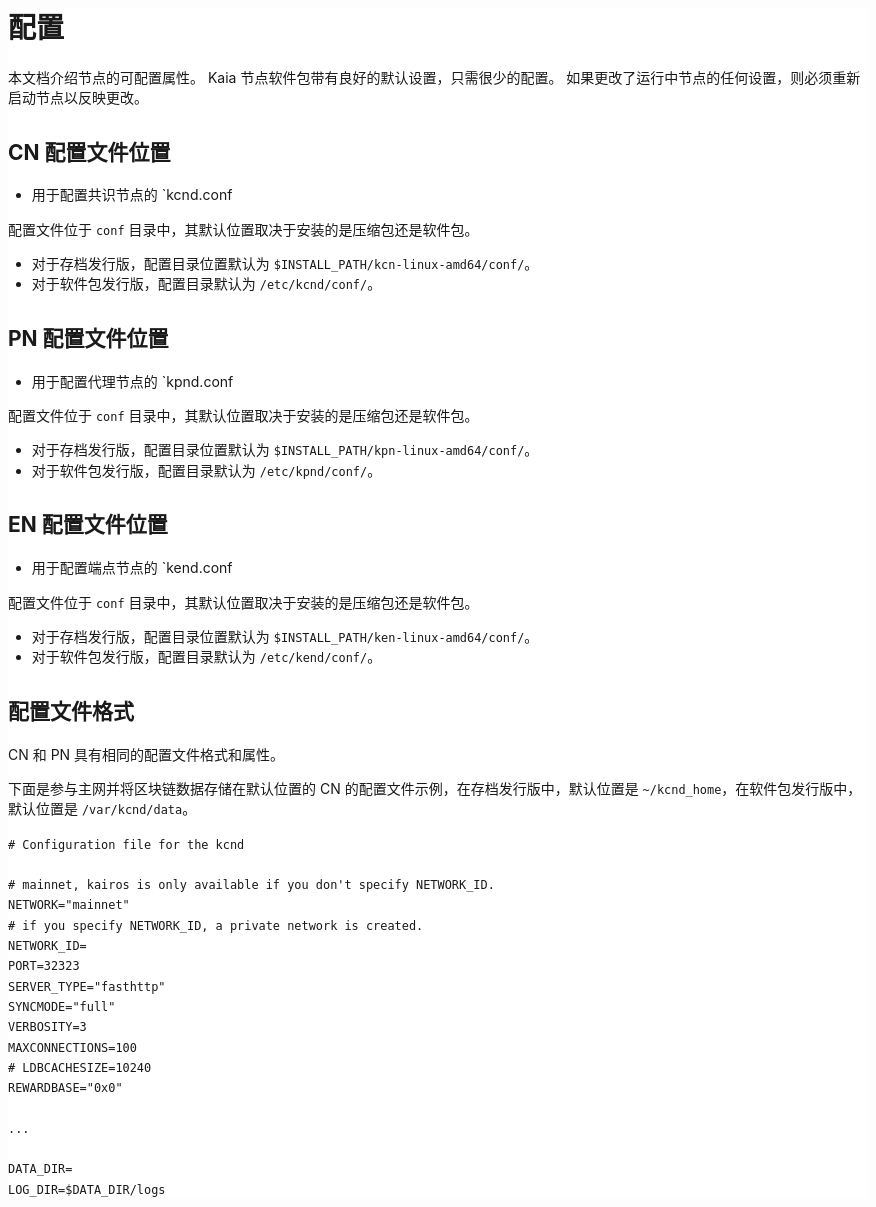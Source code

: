 # 配置

本文档介绍节点的可配置属性。 Kaia 节点软件包带有良好的默认设置，只需很少的配置。 如果更改了运行中节点的任何设置，则必须重新启动节点以反映更改。

## CN 配置文件位置<a id="cn-configuration-file-location"></a>

- 用于配置共识节点的 \`kcnd.conf

配置文件位于 `conf` 目录中，其默认位置取决于安装的是压缩包还是软件包。

- 对于存档发行版，配置目录位置默认为 `$INSTALL_PATH/kcn-linux-amd64/conf/`。
- 对于软件包发行版，配置目录默认为 `/etc/kcnd/conf/`。

## PN 配置文件位置<a id="pn-configuration-file-location"></a>

- 用于配置代理节点的 \`kpnd.conf

配置文件位于 `conf` 目录中，其默认位置取决于安装的是压缩包还是软件包。

- 对于存档发行版，配置目录位置默认为 `$INSTALL_PATH/kpn-linux-amd64/conf/`。
- 对于软件包发行版，配置目录默认为 `/etc/kpnd/conf/`。

## EN 配置文件位置<a id="configuration-file-location"></a>

- 用于配置端点节点的 \`kend.conf

配置文件位于 `conf` 目录中，其默认位置取决于安装的是压缩包还是软件包。

- 对于存档发行版，配置目录位置默认为 `$INSTALL_PATH/ken-linux-amd64/conf/`。
- 对于软件包发行版，配置目录默认为 `/etc/kend/conf/`。

## 配置文件格式 <a id="configuration-file-format"></a>

CN 和 PN 具有相同的配置文件格式和属性。

下面是参与主网并将区块链数据存储在默认位置的 CN 的配置文件示例，在存档发行版中，默认位置是 `~/kcnd_home`，在软件包发行版中，默认位置是 `/var/kcnd/data`。

```text
# Configuration file for the kcnd

# mainnet, kairos is only available if you don't specify NETWORK_ID.
NETWORK="mainnet"
# if you specify NETWORK_ID, a private network is created.
NETWORK_ID=
PORT=32323
SERVER_TYPE="fasthttp"
SYNCMODE="full"
VERBOSITY=3
MAXCONNECTIONS=100
# LDBCACHESIZE=10240
REWARDBASE="0x0"

...

DATA_DIR=
LOG_DIR=$DATA_DIR/logs
```
